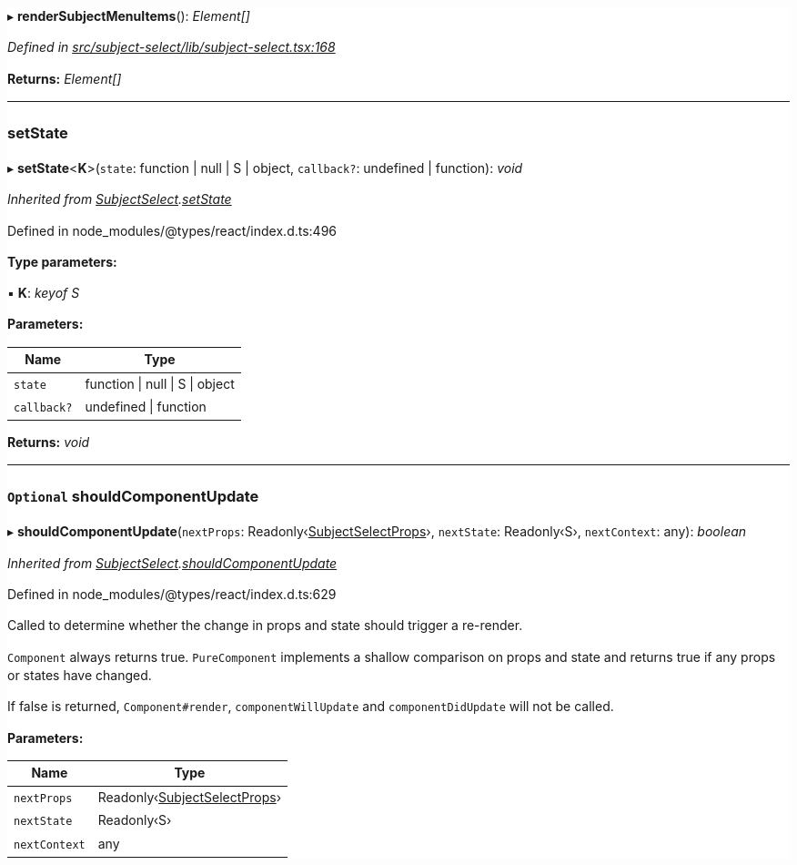 ▸ **renderSubjectMenuItems**(): _Element[]_

_Defined in [src/subject-select/lib/subject-select.tsx:168](https://github.com/tutorbookapp/covid-tutoring/blob/7978780/src/subject-select/lib/subject-select.tsx#L168)_

**Returns:** _Element[]_

---

### setState

▸ **setState**<**K**>(`state`: function | null | S | object, `callback?`: undefined | function): _void_

_Inherited from [SubjectSelect](_subject_select_lib_subject_select_.subjectselect.md).[setState](_subject_select_lib_subject_select_.subjectselect.md#setstate)_

Defined in node_modules/@types/react/index.d.ts:496

**Type parameters:**

▪ **K**: _keyof S_

**Parameters:**

| Name        | Type                                        |
| ----------- | ------------------------------------------- |
| `state`     | function &#124; null &#124; S &#124; object |
| `callback?` | undefined &#124; function                   |

**Returns:** _void_

---

### `Optional` shouldComponentUpdate

▸ **shouldComponentUpdate**(`nextProps`: Readonly‹[SubjectSelectProps](../interfaces/_subject_select_lib_subject_select_.subjectselectprops.md)›, `nextState`: Readonly‹S›, `nextContext`: any): _boolean_

_Inherited from [SubjectSelect](_subject_select_lib_subject_select_.subjectselect.md).[shouldComponentUpdate](_subject_select_lib_subject_select_.subjectselect.md#optional-shouldcomponentupdate)_

Defined in node_modules/@types/react/index.d.ts:629

Called to determine whether the change in props and state should trigger a re-render.

`Component` always returns true.
`PureComponent` implements a shallow comparison on props and state and returns true if any
props or states have changed.

If false is returned, `Component#render`, `componentWillUpdate`
and `componentDidUpdate` will not be called.

**Parameters:**

| Name          | Type                                                                                                    |
| ------------- | ------------------------------------------------------------------------------------------------------- |
| `nextProps`   | Readonly‹[SubjectSelectProps](../interfaces/_subject_select_lib_subject_select_.subjectselectprops.md)› |
| `nextState`   | Readonly‹S›                                                                                             |
| `nextContext` | any                                                                                                     |
